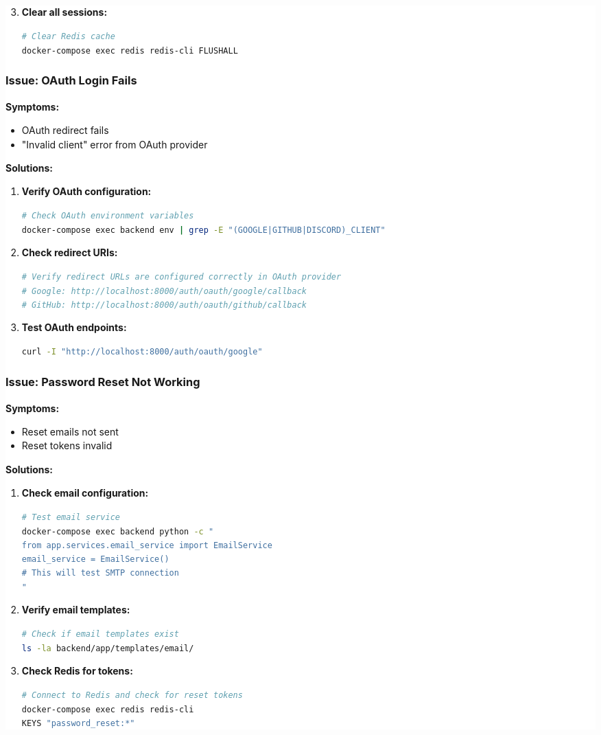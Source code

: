 3. **Clear all sessions:**
   ```bash
   # Clear Redis cache
   docker-compose exec redis redis-cli FLUSHALL
   ```

### Issue: OAuth Login Fails

**Symptoms:**
- OAuth redirect fails
- "Invalid client" error from OAuth provider

**Solutions:**

1. **Verify OAuth configuration:**
   ```bash
   # Check OAuth environment variables
   docker-compose exec backend env | grep -E "(GOOGLE|GITHUB|DISCORD)_CLIENT"
   ```

2. **Check redirect URIs:**
   ```bash
   # Verify redirect URLs are configured correctly in OAuth provider
   # Google: http://localhost:8000/auth/oauth/google/callback
   # GitHub: http://localhost:8000/auth/oauth/github/callback
   ```

3. **Test OAuth endpoints:**
   ```bash
   curl -I "http://localhost:8000/auth/oauth/google"
   ```

### Issue: Password Reset Not Working

**Symptoms:**
- Reset emails not sent
- Reset tokens invalid

**Solutions:**

1. **Check email configuration:**
   ```bash
   # Test email service
   docker-compose exec backend python -c "
   from app.services.email_service import EmailService
   email_service = EmailService()
   # This will test SMTP connection
   "
   ```

2. **Verify email templates:**
   ```bash
   # Check if email templates exist
   ls -la backend/app/templates/email/
   ```

3. **Check Redis for tokens:**
   ```bash
   # Connect to Redis and check for reset tokens
   docker-compose exec redis redis-cli
   KEYS "password_reset:*"
   ```
